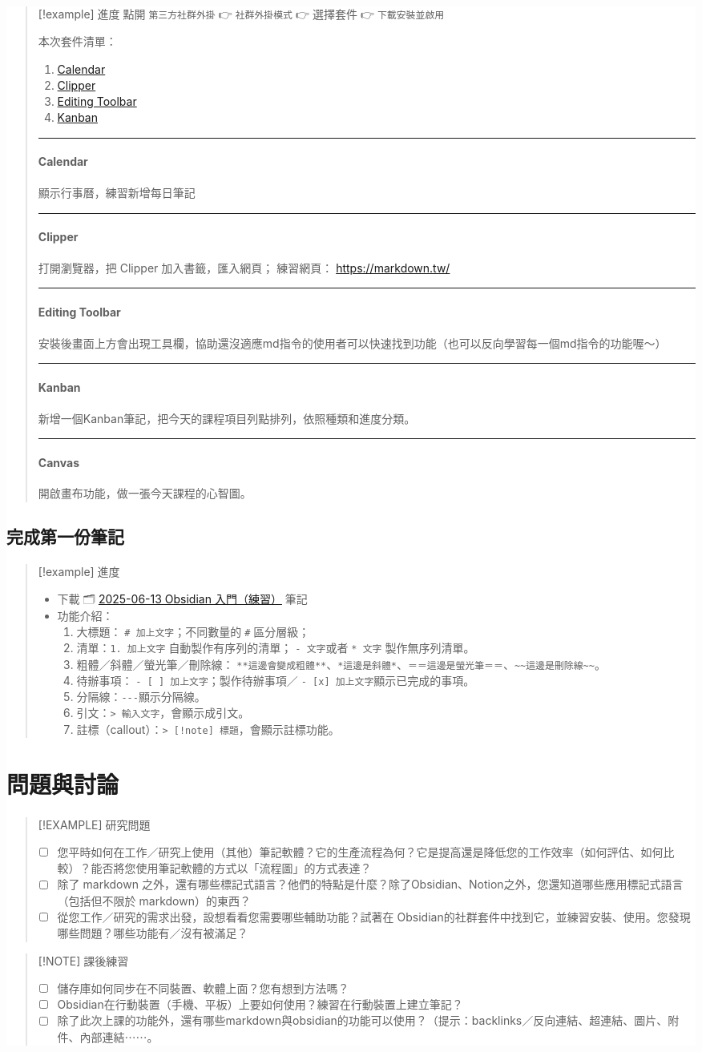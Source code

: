 
> [!example] 進度
> 點開 `第三方社群外掛`  👉 `社群外掛模式`  👉 選擇套件  👉 `下載安裝並啟用`
> 
> 本次套件清單：
> 1. [Calendar](obsidian://show-plugin?id=calendar)
> 2. [Clipper](obsidian://show-plugin?id=obsidian-clipper)
> 3. [Editing Toolbar](obsidian://show-plugin?id=editing-toolbar)
> 4. [Kanban](obsidian://show-plugin?id=obsidian-kanban)
>    
> ---
> #### Calendar
> 顯示行事曆，練習新增每日筆記
> 
> ---
> #### Clipper
> 打開瀏覽器，把 Clipper 加入書籤，匯入網頁；
> 練習網頁： https://markdown.tw/
> 
> ---
> #### Editing Toolbar
> 安裝後畫面上方會出現工具欄，協助還沒適應md指令的使用者可以快速找到功能（也可以反向學習每一個md指令的功能喔～）
> 
> ---
> #### Kanban
> 新增一個Kanban筆記，把今天的課程項目列點排列，依照種類和進度分類。
> 
> ---
> #### Canvas
> 開啟畫布功能，做一張今天課程的心智圖。


## 完成第一份筆記

> [!example] 進度
> - 下載 🗂️  [2025-06-13 Obsidian 入門（練習）](https://1drv.ms/t/c/1698215ca2d0889b/EZby0VWUNWtMprkdPZZhrRUBBRVn5H6qAA66kOoU5GHwRQ?e=rnNfUW) 筆記
> - 功能介紹：
> 	1. 大標題： `# 加上文字`；不同數量的 `#` 區分層級；
> 	2. 清單：`1. 加上文字` 自動製作有序列的清單； `- 文字`或者 `* 文字` 製作無序列清單。
> 	3. 粗體／斜體／螢光筆／刪除線： `**這邊會變成粗體**`、`*這邊是斜體*`、`＝＝這邊是螢光筆＝＝`、`~~這邊是刪除線~~`。
> 	4. 待辦事項： `- [ ] 加上文字`；製作待辦事項／ `- [x] 加上文字`顯示已完成的事項。
> 	5. 分隔線：`---`顯示分隔線。
> 	6. 引文：`> 輸入文字`，會顯示成引文。
> 	7. 註標（callout）：`> [!note] 標題`，會顯示註標功能。



# 問題與討論

> [!EXAMPLE] 研究問題
>- [ ]  您平時如何在工作／研究上使用（其他）筆記軟體？它的生產流程為何？它是提高還是降低您的工作效率（如何評估、如何比較）？能否將您使用筆記軟體的方式以「流程圖」的方式表達？
>- [ ] 除了 markdown 之外，還有哪些標記式語言？他們的特點是什麼？除了Obsidian、Notion之外，您還知道哪些應用標記式語言（包括但不限於 markdown）的東西？
>- [ ] 從您工作／研究的需求出發，設想看看您需要哪些輔助功能？試著在 Obsidian的社群套件中找到它，並練習安裝、使用。您發現哪些問題？哪些功能有／沒有被滿足？


> [!NOTE] 課後練習
> - [ ] 儲存庫如何同步在不同裝置、軟體上面？您有想到方法嗎？
> - [ ] Obsidian在行動裝置（手機、平板）上要如何使用？練習在行動裝置上建立筆記？
> - [ ] 除了此次上課的功能外，還有哪些markdown與obsidian的功能可以使用？（提示：backlinks／反向連結、超連結、圖片、附件、內部連結⋯⋯。


